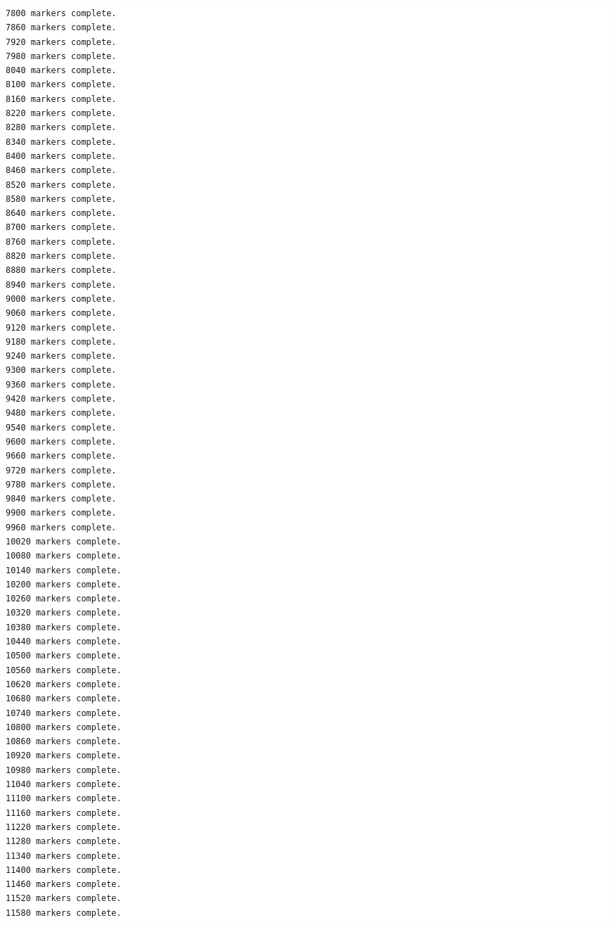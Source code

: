     7800 markers complete.
    7860 markers complete.
    7920 markers complete.
    7980 markers complete.
    8040 markers complete.
    8100 markers complete.
    8160 markers complete.
    8220 markers complete.
    8280 markers complete.
    8340 markers complete.
    8400 markers complete.
    8460 markers complete.
    8520 markers complete.
    8580 markers complete.
    8640 markers complete.
    8700 markers complete.
    8760 markers complete.
    8820 markers complete.
    8880 markers complete.
    8940 markers complete.
    9000 markers complete.
    9060 markers complete.
    9120 markers complete.
    9180 markers complete.
    9240 markers complete.
    9300 markers complete.
    9360 markers complete.
    9420 markers complete.
    9480 markers complete.
    9540 markers complete.
    9600 markers complete.
    9660 markers complete.
    9720 markers complete.
    9780 markers complete.
    9840 markers complete.
    9900 markers complete.
    9960 markers complete.
    10020 markers complete.
    10080 markers complete.
    10140 markers complete.
    10200 markers complete.
    10260 markers complete.
    10320 markers complete.
    10380 markers complete.
    10440 markers complete.
    10500 markers complete.
    10560 markers complete.
    10620 markers complete.
    10680 markers complete.
    10740 markers complete.
    10800 markers complete.
    10860 markers complete.
    10920 markers complete.
    10980 markers complete.
    11040 markers complete.
    11100 markers complete.
    11160 markers complete.
    11220 markers complete.
    11280 markers complete.
    11340 markers complete.
    11400 markers complete.
    11460 markers complete.
    11520 markers complete.
    11580 markers complete.